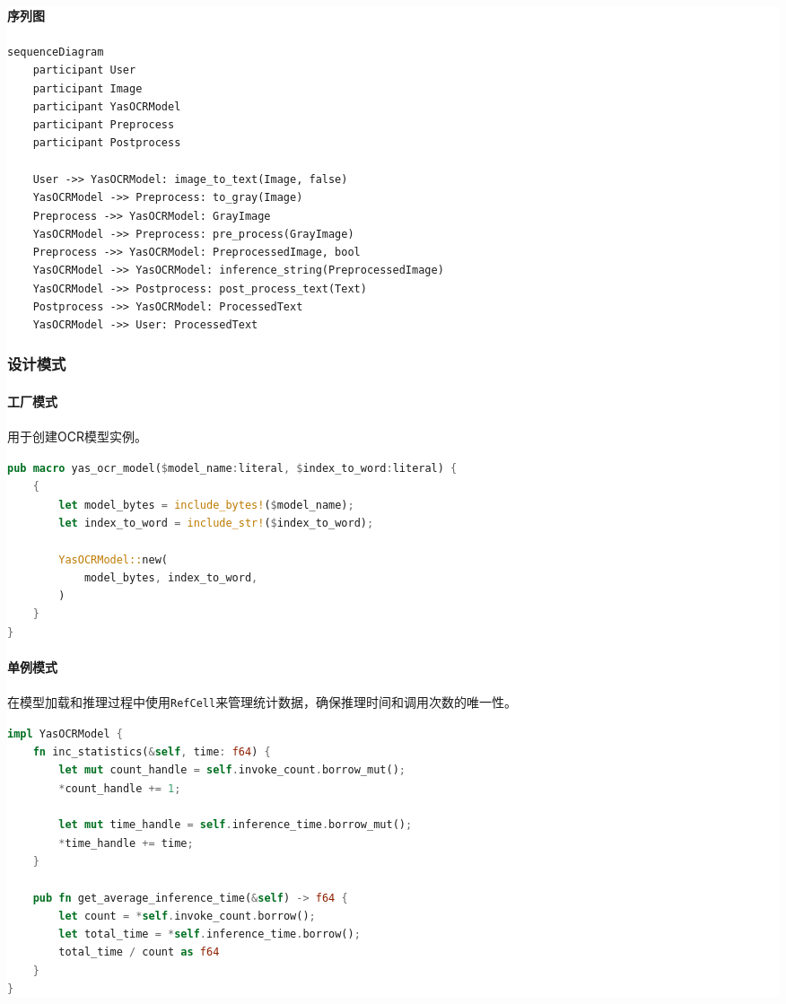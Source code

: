 #### 序列图
```mermaid
sequenceDiagram
    participant User
    participant Image
    participant YasOCRModel
    participant Preprocess
    participant Postprocess

    User ->> YasOCRModel: image_to_text(Image, false)
    YasOCRModel ->> Preprocess: to_gray(Image)
    Preprocess ->> YasOCRModel: GrayImage
    YasOCRModel ->> Preprocess: pre_process(GrayImage)
    Preprocess ->> YasOCRModel: PreprocessedImage, bool
    YasOCRModel ->> YasOCRModel: inference_string(PreprocessedImage)
    YasOCRModel ->> Postprocess: post_process_text(Text)
    Postprocess ->> YasOCRModel: ProcessedText
    YasOCRModel ->> User: ProcessedText
```

### 设计模式
#### 工厂模式
用于创建OCR模型实例。

```rust
pub macro yas_ocr_model($model_name:literal, $index_to_word:literal) {
    {
        let model_bytes = include_bytes!($model_name);
        let index_to_word = include_str!($index_to_word);

        YasOCRModel::new(
            model_bytes, index_to_word,
        )
    }
}
```

#### 单例模式
在模型加载和推理过程中使用`RefCell`来管理统计数据，确保推理时间和调用次数的唯一性。

```rust
impl YasOCRModel {
    fn inc_statistics(&self, time: f64) {
        let mut count_handle = self.invoke_count.borrow_mut();
        *count_handle += 1;

        let mut time_handle = self.inference_time.borrow_mut();
        *time_handle += time;
    }

    pub fn get_average_inference_time(&self) -> f64 {
        let count = *self.invoke_count.borrow();
        let total_time = *self.inference_time.borrow();
        total_time / count as f64
    }
}
```
